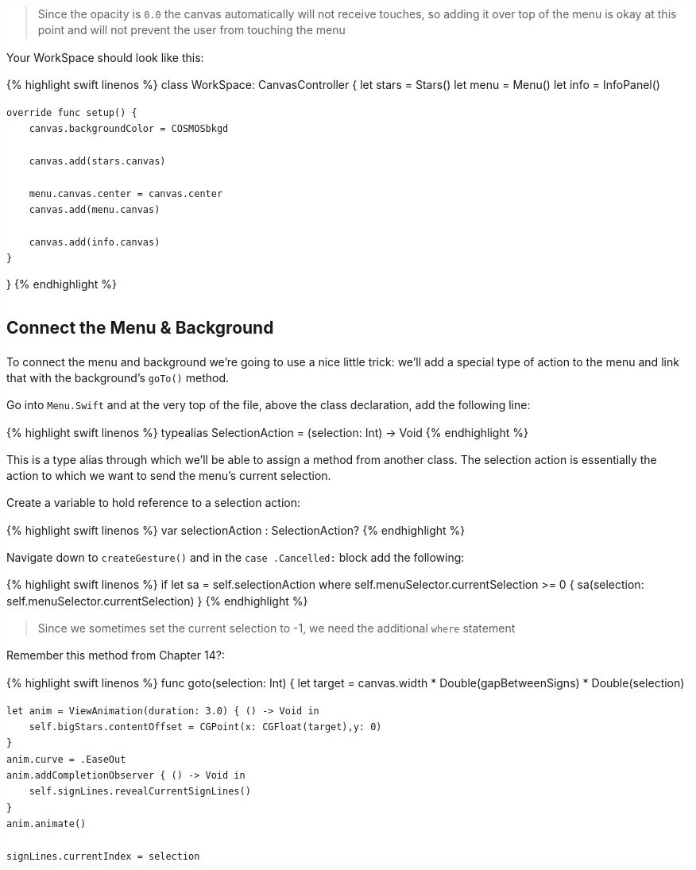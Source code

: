> Since the opacity is `0.0` the canvas automatically will not receive touches, so adding it over top of the menu is okay at this point and will not prevent the user from touching the menu

Your WorkSpace should look like this:

{% highlight swift linenos %}
class WorkSpace: CanvasController {
    let stars = Stars()
    let menu = Menu()
    let info = InfoPanel()

    override func setup() {
        canvas.backgroundColor = COSMOSbkgd

        canvas.add(stars.canvas)

        menu.canvas.center = canvas.center
        canvas.add(menu.canvas)

        canvas.add(info.canvas)
    }
}
{% endhighlight %}

## Connect the Menu & Background

To connect the menu and background we’re going to use a nice little trick: we’ll add a special type of action to the menu and link that with the background’s `goTo()` method.

Go into `Menu.Swift` and at the very top of the file, above the class declaration, add the following line:

{% highlight swift linenos %}
typealias SelectionAction = (selection: Int) -> Void
{% endhighlight %}

This is a type alias through which we’ll be able to assign a method from another class. The selection action is essentially the action to which we want to send the menu’s current selection.

Create a variable to hold reference to a selection action:

{% highlight swift linenos %}
var selectionAction : SelectionAction?
{% endhighlight %}

Navigate down to `createGesture()` and in the `case .Cancelled:` block add the following:

{% highlight swift linenos %}
if let sa = self.selectionAction  where self.menuSelector.currentSelection >= 0 {
    sa(selection: self.menuSelector.currentSelection)
}
{% endhighlight %}

> Since we sometimes set the current selection to -1, we need the additional `where` statement

Remember this method from Chapter 14?:

{% highlight swift linenos %}
func goto(selection: Int) {
    let target = canvas.width * Double(gapBetweenSigns) * Double(selection)

    let anim = ViewAnimation(duration: 3.0) { () -> Void in
        self.bigStars.contentOffset = CGPoint(x: CGFloat(target),y: 0)
    }
    anim.curve = .EaseOut
    anim.addCompletionObserver { () -> Void in
        self.signLines.revealCurrentSignLines()
    }
    anim.animate()
    
    signLines.currentIndex = selection